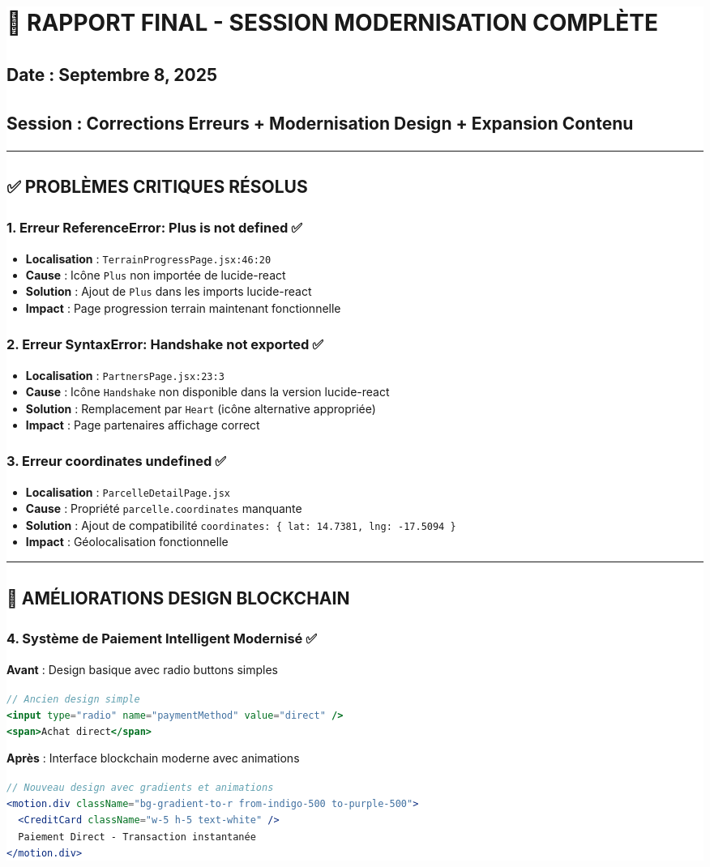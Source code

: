 # 🎉 RAPPORT FINAL - SESSION MODERNISATION COMPLÈTE

## Date : Septembre 8, 2025
## Session : Corrections Erreurs + Modernisation Design + Expansion Contenu

---

## ✅ PROBLÈMES CRITIQUES RÉSOLUS

### 1. **Erreur ReferenceError: Plus is not defined** ✅
- **Localisation** : `TerrainProgressPage.jsx:46:20`
- **Cause** : Icône `Plus` non importée de lucide-react
- **Solution** : Ajout de `Plus` dans les imports lucide-react
- **Impact** : Page progression terrain maintenant fonctionnelle

### 2. **Erreur SyntaxError: Handshake not exported** ✅
- **Localisation** : `PartnersPage.jsx:23:3`
- **Cause** : Icône `Handshake` non disponible dans la version lucide-react
- **Solution** : Remplacement par `Heart` (icône alternative appropriée)
- **Impact** : Page partenaires affichage correct

### 3. **Erreur coordinates undefined** ✅
- **Localisation** : `ParcelleDetailPage.jsx` 
- **Cause** : Propriété `parcelle.coordinates` manquante
- **Solution** : Ajout de compatibilité `coordinates: { lat: 14.7381, lng: -17.5094 }`
- **Impact** : Géolocalisation fonctionnelle

---

## 🚀 AMÉLIORATIONS DESIGN BLOCKCHAIN

### 4. **Système de Paiement Intelligent Modernisé** ✅
**Avant** : Design basique avec radio buttons simples
```jsx
// Ancien design simple
<input type="radio" name="paymentMethod" value="direct" />
<span>Achat direct</span>
```

**Après** : Interface blockchain moderne avec animations
```jsx
// Nouveau design avec gradients et animations
<motion.div className="bg-gradient-to-r from-indigo-500 to-purple-500">
  <CreditCard className="w-5 h-5 text-white" />
  Paiement Direct - Transaction instantanée
</motion.div>
```
